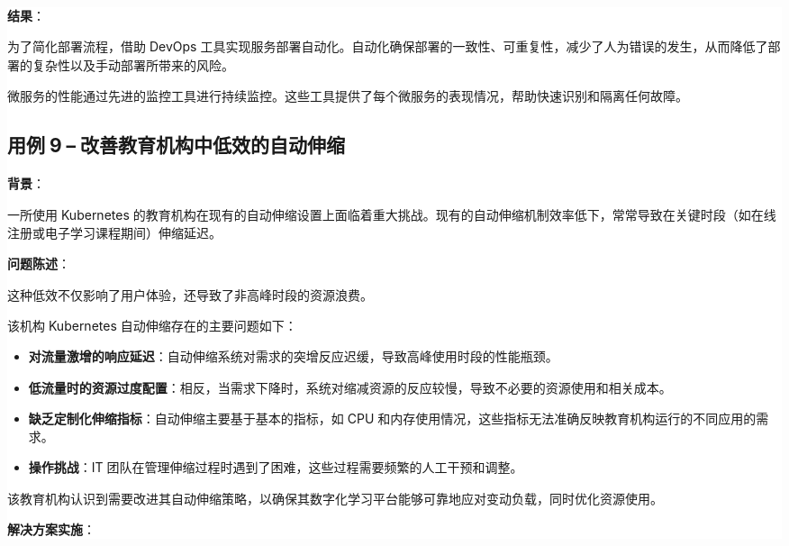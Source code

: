 **结果**：

为了简化部署流程，借助 DevOps 工具实现服务部署自动化。自动化确保部署的一致性、可重复性，减少了人为错误的发生，从而降低了部署的复杂性以及手动部署所带来的风险。

微服务的性能通过先进的监控工具进行持续监控。这些工具提供了每个微服务的表现情况，帮助快速识别和隔离任何故障。

## 用例 9 – 改善教育机构中低效的自动伸缩

**背景**：

一所使用 Kubernetes 的教育机构在现有的自动伸缩设置上面临着重大挑战。现有的自动伸缩机制效率低下，常常导致在关键时段（如在线注册或电子学习课程期间）伸缩延迟。

**问题陈述**：

这种低效不仅影响了用户体验，还导致了非高峰时段的资源浪费。

该机构 Kubernetes 自动伸缩存在的主要问题如下：

+   **对流量激增的响应延迟**：自动伸缩系统对需求的突增反应迟缓，导致高峰使用时段的性能瓶颈。

+   **低流量时的资源过度配置**：相反，当需求下降时，系统对缩减资源的反应较慢，导致不必要的资源使用和相关成本。

+   **缺乏定制化伸缩指标**：自动伸缩主要基于基本的指标，如 CPU 和内存使用情况，这些指标无法准确反映教育机构运行的不同应用的需求。

+   **操作挑战**：IT 团队在管理伸缩过程时遇到了困难，这些过程需要频繁的人工干预和调整。

该教育机构认识到需要改进其自动伸缩策略，以确保其数字化学习平台能够可靠地应对变动负载，同时优化资源使用。

**解决方案实施**：
